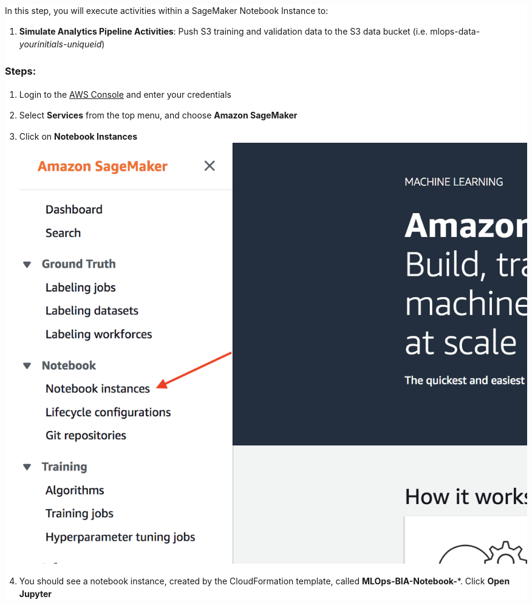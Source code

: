 In this step, you will execute activities within a SageMaker Notebook Instance to:
   
   1. **Simulate Analytics Pipeline Activities**: Push S3 training and validation data to the S3 data bucket (i.e. mlops-data-*yourinitials-uniqueid*)
   
### Steps:

1. Login to the [AWS Console](https://https://console.aws.amazon.com/) and enter your credentials

2. Select **Services** from the top menu, and choose **Amazon SageMaker** 

3. Click on **Notebook Instances**
![Notebook Instance](images/SageMaker-Notebook-Instance.png)


4. You should see a notebook instance, created by the CloudFormation template, called **MLOps-BIA-Notebook-***.  Click **Open Jupyter**
